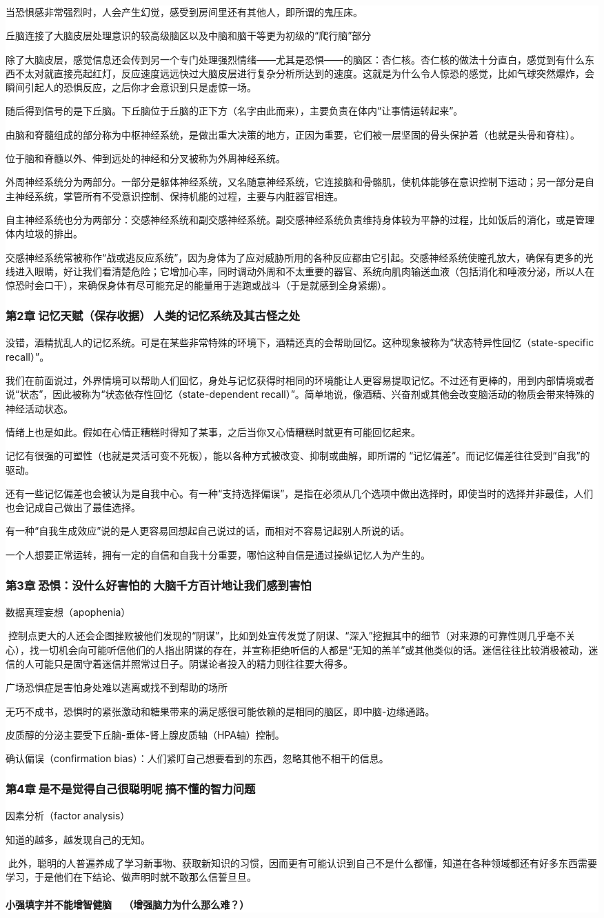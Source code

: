 当恐惧感非常强烈时，人会产生幻觉，感受到房间里还有其他人，即所谓的鬼压床。

丘脑连接了大脑皮层处理意识的较高级脑区以及中脑和脑干等更为初级的“爬行脑”部分

除了大脑皮层，感觉信息还会传到另一个专门处理强烈情绪——尤其是恐惧——的脑区：杏仁核。杏仁核的做法十分直白，感觉到有什么东西不太对就直接亮起红灯，反应速度远远快过大脑皮层进行复杂分析所达到的速度。这就是为什么令人惊恐的感觉，比如气球突然爆炸，会瞬间引起人的恐惧反应，之后你才会意识到只是虚惊一场。

随后得到信号的是下丘脑。下丘脑位于丘脑的正下方（名字由此而来），主要负责在体内“让事情运转起来”。

由脑和脊髓组成的部分称为中枢神经系统，是做出重大决策的地方，正因为重要，它们被一层坚固的骨头保护着（也就是头骨和脊柱）。

位于脑和脊髓以外、伸到远处的神经和分叉被称为外周神经系统。

外周神经系统分为两部分。一部分是躯体神经系统，又名随意神经系统，它连接脑和骨骼肌，使机体能够在意识控制下运动；另一部分是自主神经系统，掌管所有不受意识控制、保持机能的过程，主要与内脏器官相连。

自主神经系统也分为两部分：交感神经系统和副交感神经系统。副交感神经系统负责维持身体较为平静的过程，比如饭后的消化，或是管理体内垃圾的排出。

交感神经系统常被称作“战或逃反应系统”，因为身体为了应对威胁所用的各种反应都由它引起。交感神经系统使瞳孔放大，确保有更多的光线进入眼睛，好让我们看清楚危险；它增加心率，同时调动外周和不太重要的器官、系统向肌肉输送血液（包括消化和唾液分泌，所以人在惊恐时会口干），来确保身体有尽可能充足的能量用于逃跑或战斗（于是就感到全身紧绷）。

### 第2章 记忆天赋（保存收据） 人类的记忆系统及其古怪之处

没错，酒精扰乱人的记忆系统。可是在某些非常特殊的环境下，酒精还真的会帮助回忆。这种现象被称为“状态特异性回忆（state-specific recall）”。

我们在前面说过，外界情境可以帮助人们回忆，身处与记忆获得时相同的环境能让人更容易提取记忆。不过还有更棒的，用到内部情境或者说“状态”，因此被称为“状态依存性回忆（state-dependent recall）”。简单地说，像酒精、兴奋剂或其他会改变脑活动的物质会带来特殊的神经活动状态。

情绪上也是如此。假如在心情正糟糕时得知了某事，之后当你又心情糟糕时就更有可能回忆起来。

记忆有很强的可塑性（也就是灵活可变不死板），能以各种方式被改变、抑制或曲解，即所谓的 “记忆偏差”。而记忆偏差往往受到“自我”的驱动。

还有一些记忆偏差也会被认为是自我中心。有一种“支持选择偏误”，是指在必须从几个选项中做出选择时，即使当时的选择并非最佳，人们也会记成自己做出了最佳选择。

有一种“自我生成效应”说的是人更容易回想起自己说过的话，而相对不容易记起别人所说的话。

一个人想要正常运转，拥有一定的自信和自我十分重要，哪怕这种自信是通过操纵记忆人为产生的。

### 第3章 恐惧：没什么好害怕的 大脑千方百计地让我们感到害怕

数据真理妄想（apophenia）

 控制点更大的人还会企图挫败被他们发现的“阴谋”，比如到处宣传发觉了阴谋、“深入”挖掘其中的细节（对来源的可靠性则几乎毫不关心），找一切机会向可能听信他们的人指出阴谋的存在，并宣称拒绝听信的人都是“无知的羔羊”或其他类似的话。迷信往往比较消极被动，迷信的人可能只是固守着迷信并照常过日子。阴谋论者投入的精力则往往要大得多。

广场恐惧症是害怕身处难以逃离或找不到帮助的场所

无巧不成书，恐惧时的紧张激动和糖果带来的满足感很可能依赖的是相同的脑区，即中脑-边缘通路。

皮质醇的分泌主要受下丘脑-垂体-肾上腺皮质轴（HPA轴）控制。

确认偏误（confirmation bias）：人们紧盯自己想要看到的东西，忽略其他不相干的信息。

### 第4章 是不是觉得自己很聪明呢 搞不懂的智力问题

因素分析（factor analysis）

知道的越多，越发现自己的无知。

 此外，聪明的人普遍养成了学习新事物、获取新知识的习惯，因而更有可能认识到自己不是什么都懂，知道在各种领域都还有好多东西需要学习，于是他们在下结论、做声明时就不敢那么信誓旦旦。

#### 小强填字并不能增智健脑　 （增强脑力为什么那么难？）
